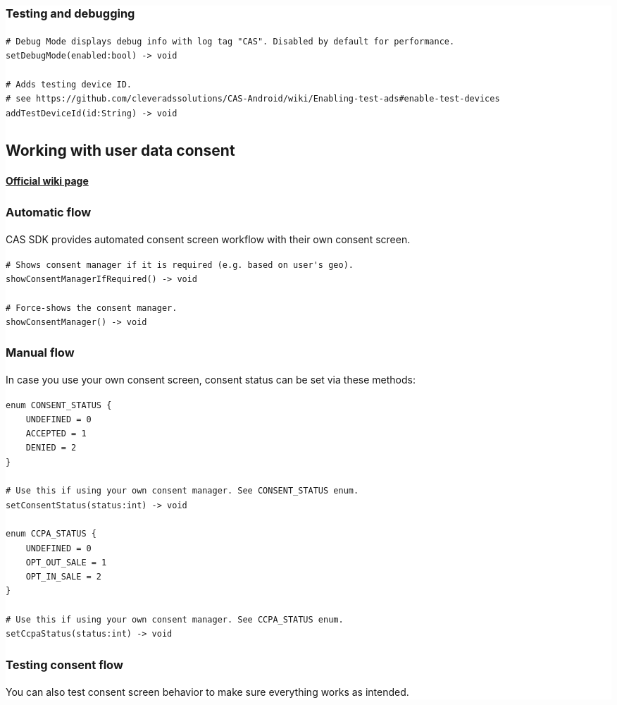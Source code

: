 ### Testing and debugging

```gdscript
# Debug Mode displays debug info with log tag "CAS". Disabled by default for performance.
setDebugMode(enabled:bool) -> void

# Adds testing device ID.
# see https://github.com/cleveradssolutions/CAS-Android/wiki/Enabling-test-ads#enable-test-devices
addTestDeviceId(id:String) -> void
```

## Working with user data consent

[**Official wiki page**](https://github.com/cleveradssolutions/CAS-Android/wiki/User-Consent-Flow)

### Automatic flow

CAS SDK provides automated consent screen workflow with their own consent screen.

```gdscript
# Shows consent manager if it is required (e.g. based on user's geo).
showConsentManagerIfRequired() -> void

# Force-shows the consent manager.
showConsentManager() -> void
```

### Manual flow

In case you use your own consent screen, consent status can be set via these methods:

```gdscript
enum CONSENT_STATUS {
	UNDEFINED = 0
	ACCEPTED = 1
	DENIED = 2
}

# Use this if using your own consent manager. See CONSENT_STATUS enum.
setConsentStatus(status:int) -> void

enum CCPA_STATUS {
	UNDEFINED = 0
	OPT_OUT_SALE = 1
	OPT_IN_SALE = 2
}

# Use this if using your own consent manager. See CCPA_STATUS enum.
setCcpaStatus(status:int) -> void
```

### Testing consent flow
You can also test consent screen behavior to make sure everything works as intended.
